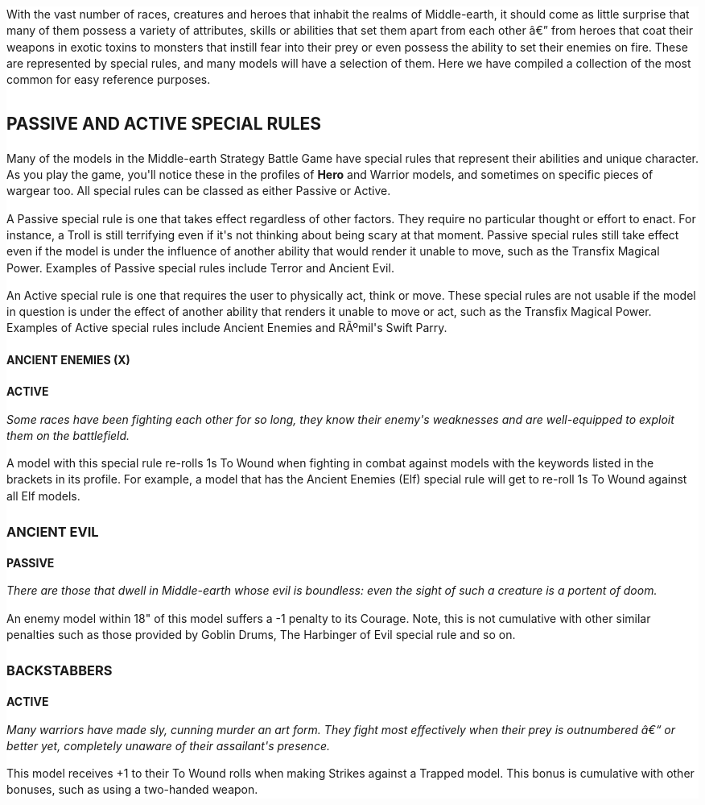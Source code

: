 ﻿With the vast number of races, creatures and heroes that inhabit the realms of Middle-earth, it should come as little surprise that many of them possess a variety of attributes, skills or abilities that set them apart from each other â€” from heroes that coat their weapons in exotic toxins to monsters that instill fear into their prey or even possess the ability to set their enemies on fire. These are represented by special rules, and many models will have a selection of them. Here we have compiled a collection of the most common for easy reference purposes.

## PASSIVE AND ACTIVE SPECIAL RULES 

Many of the models in the Middle-earth Strategy Battle Game have special rules that represent their abilities and unique character. As you play the game, you'll notice these in the profiles of **Hero** and Warrior models, and sometimes on specific pieces of wargear too. All special rules can be classed as either Passive or Active.

A Passive special rule is one that takes effect regardless of other factors. They require no particular thought or effort to enact. For instance, a Troll is still terrifying even if it's not thinking about being scary at that moment. Passive special rules still take effect even if the model is under the influence of another ability that would render it unable to move, such as the Transfix Magical Power. Examples of Passive special rules include Terror and Ancient Evil.

An Active special rule is one that requires the user to physically act, think or move. These special rules are not usable if the model in question is under the effect of another ability that renders it unable to move or act, such as the Transfix Magical Power. Examples of Active special rules include Ancient Enemies and RÃºmil's Swift Parry.

#### ANCIENT ENEMIES (X)

**ACTIVE**

*Some races have been fighting each other for so long, they know their enemy's weaknesses and are well-equipped to exploit them on the battlefield.*

A model with this special rule re-rolls 1s To Wound when fighting in combat against models with the keywords listed in the brackets in its profile. For example, a model that has the Ancient Enemies (Elf) special rule will get to re-roll 1s To Wound against all Elf models.

### ANCIENT EVIL

**PASSIVE**

*There are those that dwell in Middle-earth whose evil is boundless: even the sight of such a creature is a portent of doom.*

An enemy model within 18" of this model suffers a -1 penalty to its Courage. Note, this is not cumulative with other similar penalties such as those provided by Goblin Drums, The Harbinger of Evil special rule and so on.

### BACKSTABBERS

**ACTIVE**

*Many warriors have made sly, cunning murder an art form. They fight most effectively when their prey is outnumbered â€“ or better yet, completely unaware of their assailant's presence.* 

This model receives +1 to their To Wound rolls when making Strikes against a Trapped model. This bonus is cumulative with other bonuses, such as using a two-handed weapon.
